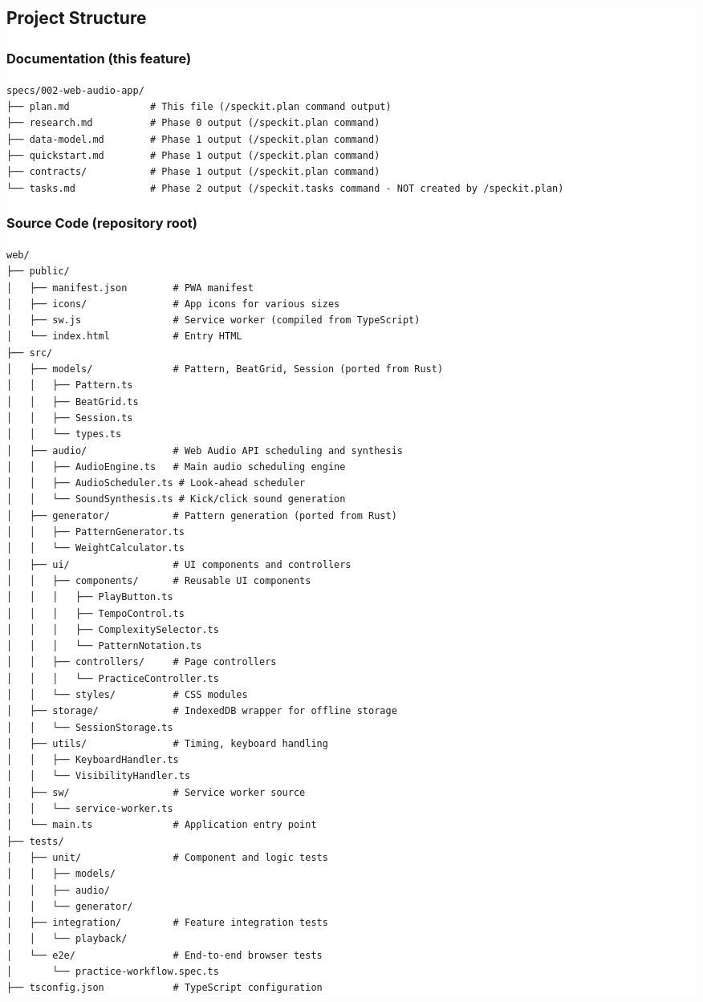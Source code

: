 ## Project Structure

### Documentation (this feature)

```
specs/002-web-audio-app/
├── plan.md              # This file (/speckit.plan command output)
├── research.md          # Phase 0 output (/speckit.plan command)
├── data-model.md        # Phase 1 output (/speckit.plan command)
├── quickstart.md        # Phase 1 output (/speckit.plan command)
├── contracts/           # Phase 1 output (/speckit.plan command)
└── tasks.md             # Phase 2 output (/speckit.tasks command - NOT created by /speckit.plan)
```

### Source Code (repository root)

```
web/
├── public/
│   ├── manifest.json        # PWA manifest
│   ├── icons/               # App icons for various sizes
│   ├── sw.js                # Service worker (compiled from TypeScript)
│   └── index.html           # Entry HTML
├── src/
│   ├── models/              # Pattern, BeatGrid, Session (ported from Rust)
│   │   ├── Pattern.ts
│   │   ├── BeatGrid.ts
│   │   ├── Session.ts
│   │   └── types.ts
│   ├── audio/               # Web Audio API scheduling and synthesis
│   │   ├── AudioEngine.ts   # Main audio scheduling engine
│   │   ├── AudioScheduler.ts # Look-ahead scheduler
│   │   └── SoundSynthesis.ts # Kick/click sound generation
│   ├── generator/           # Pattern generation (ported from Rust)
│   │   ├── PatternGenerator.ts
│   │   └── WeightCalculator.ts
│   ├── ui/                  # UI components and controllers
│   │   ├── components/      # Reusable UI components
│   │   │   ├── PlayButton.ts
│   │   │   ├── TempoControl.ts
│   │   │   ├── ComplexitySelector.ts
│   │   │   └── PatternNotation.ts
│   │   ├── controllers/     # Page controllers
│   │   │   └── PracticeController.ts
│   │   └── styles/          # CSS modules
│   ├── storage/             # IndexedDB wrapper for offline storage
│   │   └── SessionStorage.ts
│   ├── utils/               # Timing, keyboard handling
│   │   ├── KeyboardHandler.ts
│   │   └── VisibilityHandler.ts
│   ├── sw/                  # Service worker source
│   │   └── service-worker.ts
│   └── main.ts              # Application entry point
├── tests/
│   ├── unit/                # Component and logic tests
│   │   ├── models/
│   │   ├── audio/
│   │   └── generator/
│   ├── integration/         # Feature integration tests
│   │   └── playback/
│   └── e2e/                 # End-to-end browser tests
│       └── practice-workflow.spec.ts
├── tsconfig.json            # TypeScript configuration
```